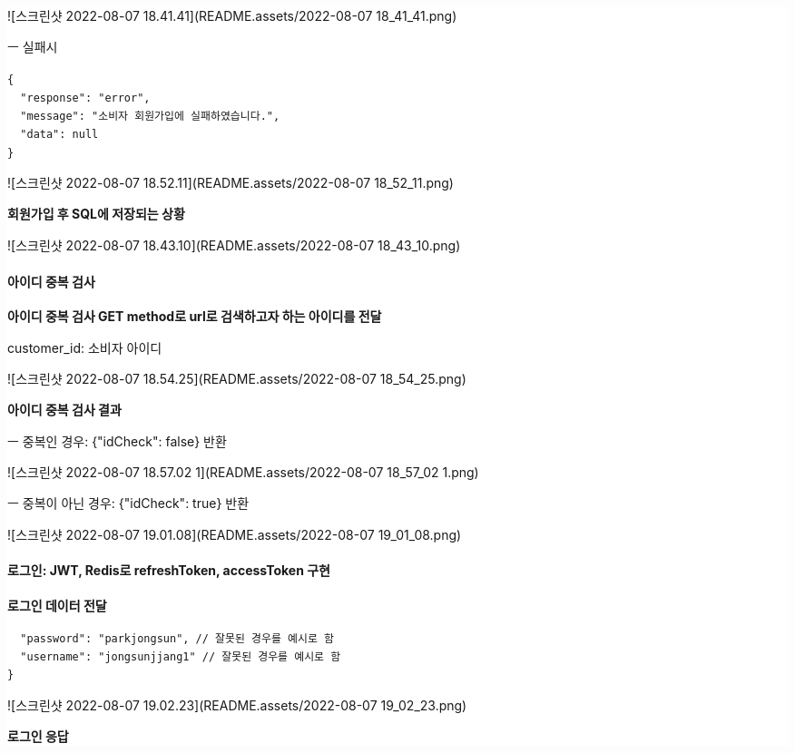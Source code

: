 ![스크린샷 2022-08-07 18.41.41](README.assets/2022-08-07 18_41_41.png)

ㅡ 실패시

```
{
  "response": "error",
  "message": "소비자 회원가입에 실패하였습니다.",
  "data": null
}
```

![스크린샷 2022-08-07 18.52.11](README.assets/2022-08-07 18_52_11.png)



**회원가입 후 SQL에 저장되는 상황**

![스크린샷 2022-08-07 18.43.10](README.assets/2022-08-07 18_43_10.png)



#### 아이디 중복 검사

**아이디 중복 검사 GET method로 url로 검색하고자 하는 아이디를 전달**

customer_id: 소비자 아이디

![스크린샷 2022-08-07 18.54.25](README.assets/2022-08-07 18_54_25.png)



**아이디 중복 검사 결과**

ㅡ 중복인 경우: {"idCheck": false} 반환

![스크린샷 2022-08-07 18.57.02 1](README.assets/2022-08-07 18_57_02 1.png)

ㅡ 중복이 아닌 경우: {"idCheck": true} 반환

![스크린샷 2022-08-07 19.01.08](README.assets/2022-08-07 19_01_08.png)



#### 로그인: JWT, Redis로 refreshToken, accessToken 구현

**로그인 데이터 전달**

```{
  "password": "parkjongsun", // 잘못된 경우를 예시로 함
  "username": "jongsunjjang1" // 잘못된 경우를 예시로 함
}
```

![스크린샷 2022-08-07 19.02.23](README.assets/2022-08-07 19_02_23.png)



**로그인 응답**
